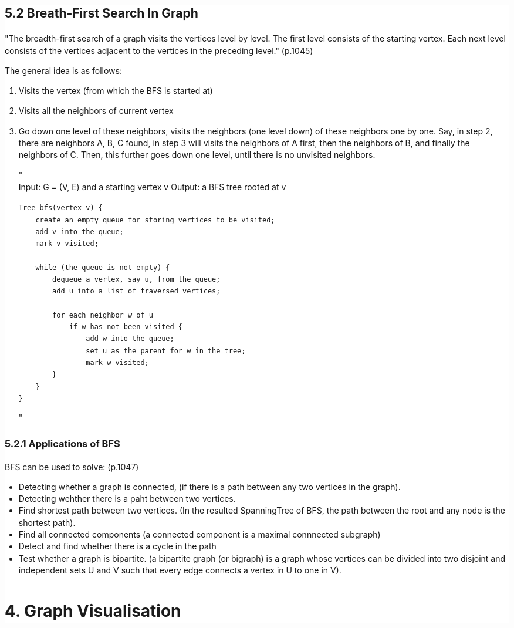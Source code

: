 ## 5.2 Breath-First Search In Graph

"The breadth-first search of a graph visits the vertices level by level. The first level consists of the starting vertex. Each next level consists of the vertices adjacent to the vertices in the preceding level." (p.1045)

The general idea is as follows:

1.  Visits the vertex (from which the BFS is started at)
2.  Visits all the neighbors of current vertex
3.  Go down one level of these neighbors, visits the neighbors (one level down) of these neighbors one by one. Say, in step 2, there are neighbors A, B, C found, in step 3 will visits the neighbors of A first, then the neighbors of B, and finally the neighbors of C. Then, this further goes down one level, until there is no unvisited neighbors.

    "  
    Input: G = (V, E) and a starting vertex v
    Output: a BFS tree rooted at v

        Tree bfs(vertex v) {
            create an empty queue for storing vertices to be visited;
            add v into the queue;
            mark v visited;

            while (the queue is not empty) {
                dequeue a vertex, say u, from the queue;
                add u into a list of traversed vertices;

                for each neighbor w of u
                    if w has not been visited {
                        add w into the queue;
                        set u as the parent for w in the tree;
                        mark w visited;
                }
            }
        }

    "

### 5.2.1 Applications of BFS

BFS can be used to solve: (p.1047)

- Detecting whether a graph is connected, (if there is a path between any two vertices in the graph).
- Detecting wehther there is a paht between two vertices.
- Find shortest path between two vertices. (In the resulted SpanningTree of BFS, the path between the root and any node is the shortest path).
- Find all connected components (a connected component is a maximal connnected subgraph)
- Detect and find whether there is a cycle in the path
- Test whether a graph is bipartite. (a bipartite graph (or bigraph) is a graph whose vertices can be divided into two disjoint and independent sets U and V such that every edge connects a vertex in U to one in V).

# 4. Graph Visualisation
